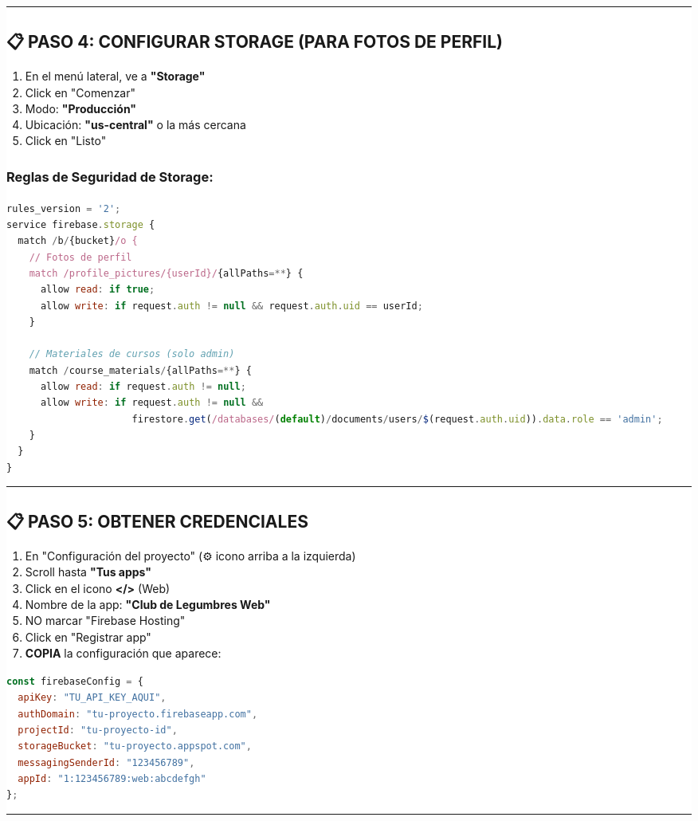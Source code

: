
---

## 📋 PASO 4: CONFIGURAR STORAGE (PARA FOTOS DE PERFIL)

1. En el menú lateral, ve a **"Storage"**
2. Click en "Comenzar"
3. Modo: **"Producción"**
4. Ubicación: **"us-central"** o la más cercana
5. Click en "Listo"

### Reglas de Seguridad de Storage:

```javascript
rules_version = '2';
service firebase.storage {
  match /b/{bucket}/o {
    // Fotos de perfil
    match /profile_pictures/{userId}/{allPaths=**} {
      allow read: if true;
      allow write: if request.auth != null && request.auth.uid == userId;
    }
    
    // Materiales de cursos (solo admin)
    match /course_materials/{allPaths=**} {
      allow read: if request.auth != null;
      allow write: if request.auth != null && 
                      firestore.get(/databases/(default)/documents/users/$(request.auth.uid)).data.role == 'admin';
    }
  }
}
```

---

## 📋 PASO 5: OBTENER CREDENCIALES

1. En "Configuración del proyecto" (⚙️ icono arriba a la izquierda)
2. Scroll hasta **"Tus apps"**
3. Click en el icono **</>** (Web)
4. Nombre de la app: **"Club de Legumbres Web"**
5. NO marcar "Firebase Hosting"
6. Click en "Registrar app"
7. **COPIA** la configuración que aparece:

```javascript
const firebaseConfig = {
  apiKey: "TU_API_KEY_AQUI",
  authDomain: "tu-proyecto.firebaseapp.com",
  projectId: "tu-proyecto-id",
  storageBucket: "tu-proyecto.appspot.com",
  messagingSenderId: "123456789",
  appId: "1:123456789:web:abcdefgh"
};
```

---